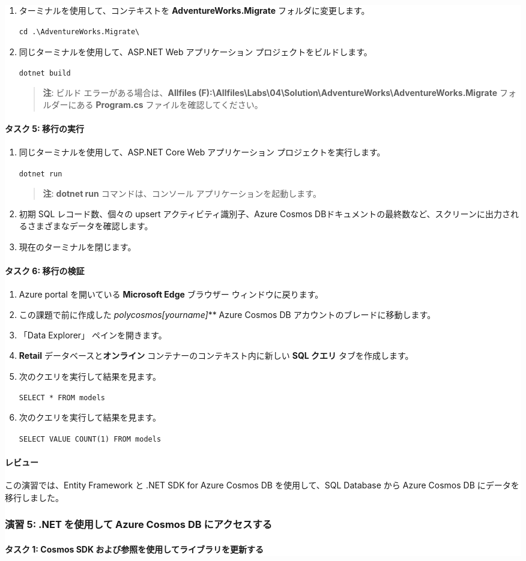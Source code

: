 1.  ターミナルを使用して、コンテキストを **AdventureWorks.Migrate** フォルダに変更します。

    ```
    cd .\AdventureWorks.Migrate\
    ```

1.  同じターミナルを使用して、ASP.NET Web アプリケーション プロジェクトをビルドします。

    ```
    dotnet build
    ```

    > **注**: ビルド エラーがある場合は、**Allfiles (F):\\Allfiles\\Labs\\04\\Solution\\AdventureWorks\\AdventureWorks.Migrate** フォルダーにある **Program.cs** ファイルを確認してください。

#### タスク 5: 移行の実行

1.  同じターミナルを使用して、ASP.NET Core Web アプリケーション プロジェクトを実行します。

    ```
    dotnet run
    ```

    > **注**: **dotnet run** コマンドは、コンソール アプリケーションを起動します。

1.  初期 SQL レコード数、個々の upsert アクティビティ識別子、Azure Cosmos DBドキュメントの最終数など、スクリーンに出力されるさまざまなデータを確認します。

1.  現在のターミナルを閉じます。

#### タスク 6: 移行の検証

1.  Azure portal を開いている **Microsoft Edge** ブラウザー ウィンドウに戻ります。

1.  この課題で前に作成した **polycosmos*[yourname]*** Azure Cosmos DB アカウントのブレードに移動します。

1.  「Data Explorer」 ペインを開きます。

1.  **Retail**  データベースと**オンライン** コンテナーのコンテキスト内に新しい **SQL クエリ** タブを作成します。

1.  次のクエリを実行して結果を見ます。

    ```
    SELECT * FROM models
    ```

1.  次のクエリを実行して結果を見ます。

    ```
    SELECT VALUE COUNT(1) FROM models
    ```

#### レビュー

この演習では、Entity Framework と .NET SDK for Azure Cosmos DB を使用して、SQL Database から Azure Cosmos DB にデータを移行しました。

### 演習 5: .NET を使用して Azure Cosmos DB にアクセスする

#### タスク 1: Cosmos SDK および参照を使用してライブラリを更新する
